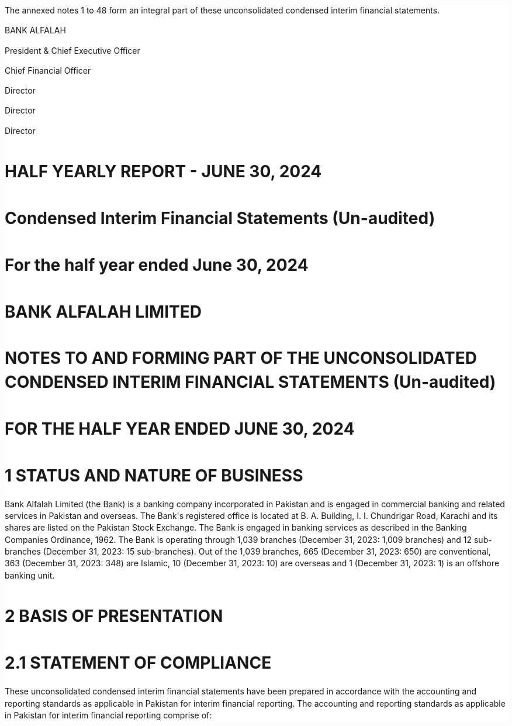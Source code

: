 The annexed notes 1 to 48 form an integral part of these unconsolidated condensed interim financial statements.

BANK ALFALAH

President & Chief Executive Officer

Chief Financial Officer

Director

Director

Director

# HALF YEARLY REPORT - JUNE 30, 2024

# Condensed Interim Financial Statements (Un-audited)

# For the half year ended June 30, 2024

# BANK ALFALAH LIMITED

# NOTES TO AND FORMING PART OF THE UNCONSOLIDATED CONDENSED INTERIM FINANCIAL STATEMENTS (Un-audited)

# FOR THE HALF YEAR ENDED JUNE 30, 2024

# 1 STATUS AND NATURE OF BUSINESS

Bank Alfalah Limited (the Bank) is a banking company incorporated in Pakistan and is engaged in commercial banking and related services in Pakistan and overseas. The Bank's registered office is located at B. A. Building, I. I. Chundrigar Road, Karachi and its shares are listed on the Pakistan Stock Exchange. The Bank is engaged in banking services as described in the Banking Companies Ordinance, 1962. The Bank is operating through 1,039 branches (December 31, 2023: 1,009 branches) and 12 sub-branches (December 31, 2023: 15 sub-branches). Out of the 1,039 branches, 665 (December 31, 2023: 650) are conventional, 363 (December 31, 2023: 348) are Islamic, 10 (December 31, 2023: 10) are overseas and 1 (December 31, 2023: 1) is an offshore banking unit.

# 2 BASIS OF PRESENTATION

# 2.1 STATEMENT OF COMPLIANCE

These unconsolidated condensed interim financial statements have been prepared in accordance with the accounting and reporting standards as applicable in Pakistan for interim financial reporting. The accounting and reporting standards as applicable in Pakistan for interim financial reporting comprise of:
